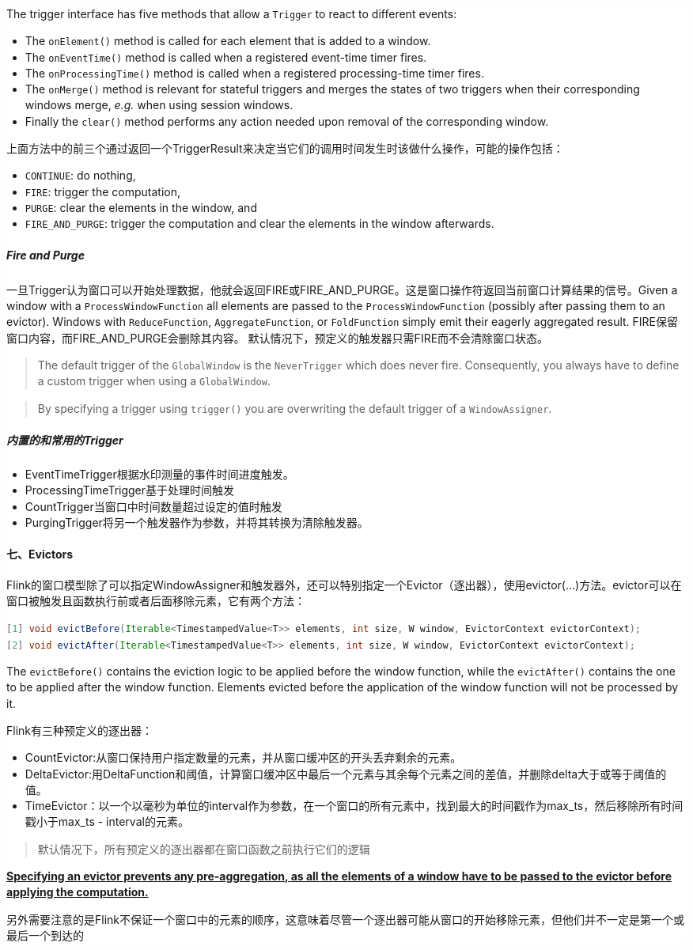 The trigger interface has five methods that allow a `Trigger` to react to different events:

- The `onElement()` method is called for each element that is added to a window.
- The `onEventTime()` method is called when a registered event-time timer fires.
- The `onProcessingTime()` method is called when a registered processing-time timer fires.
- The `onMerge()` method is relevant for stateful triggers and merges the states of two triggers when their corresponding windows merge, *e.g.* when using session windows.
- Finally the `clear()` method performs any action needed upon removal of the corresponding window.

上面方法中的前三个通过返回一个TriggerResult来决定当它们的调用时间发生时该做什么操作，可能的操作包括：

- `CONTINUE`: do nothing,
- `FIRE`: trigger the computation,
- `PURGE`: clear the elements in the window, and
- `FIRE_AND_PURGE`: trigger the computation and clear the elements in the window afterwards.

##### Fire and Purge

一旦Trigger认为窗口可以开始处理数据，他就会返回FIRE或FIRE_AND_PURGE。这是窗口操作符返回当前窗口计算结果的信号。Given a window with a `ProcessWindowFunction` all elements are passed to the `ProcessWindowFunction` (possibly after passing them to an evictor). Windows with `ReduceFunction`, `AggregateFunction`, or `FoldFunction` simply emit their eagerly aggregated result. FIRE保留窗口内容，而FIRE_AND_PURGE会删除其内容。 默认情况下，预定义的触发器只需FIRE而不会清除窗口状态。

> The default trigger of the `GlobalWindow` is the `NeverTrigger` which does never fire. Consequently, you always have to define a custom trigger when using a `GlobalWindow`.

> By specifying a trigger using `trigger()` you are overwriting the default trigger of a `WindowAssigner`.

##### 内置的和常用的Trigger

* EventTimeTrigger根据水印测量的事件时间进度触发。
* ProcessingTimeTrigger基于处理时间触发
* CountTrigger当窗口中时间数量超过设定的值时触发
* PurgingTrigger将另一个触发器作为参数，并将其转换为清除触发器。

#### 七、Evictors

Flink的窗口模型除了可以指定WindowAssigner和触发器外，还可以特别指定一个Evictor（逐出器），使用evictor(…)方法。evictor可以在窗口被触发且函数执行前或者后面移除元素，它有两个方法：

```java
[1] void evictBefore(Iterable<TimestampedValue<T>> elements, int size, W window, EvictorContext evictorContext);
[2] void evictAfter(Iterable<TimestampedValue<T>> elements, int size, W window, EvictorContext evictorContext);
```

The `evictBefore()` contains the eviction logic to be applied before the window function, while the `evictAfter()` contains the one to be applied after the window function. Elements evicted before the application of the window function will not be processed by it.

Flink有三种预定义的逐出器：

* CountEvictor:从窗口保持用户指定数量的元素，并从窗口缓冲区的开头丢弃剩余的元素。
* DeltaEvictor:用DeltaFunction和阈值，计算窗口缓冲区中最后一个元素与其余每个元素之间的差值，并删除delta大于或等于阈值的值。
* TimeEvictor：以一个以毫秒为单位的interval作为参数，在一个窗口的所有元素中，找到最大的时间戳作为max_ts，然后移除所有时间戳小于max_ts - interval的元素。

> 默认情况下，所有预定义的逐出器都在窗口函数之前执行它们的逻辑

<u>**Specifying an evictor prevents any pre-aggregation, as all the elements of a window have to be passed to the evictor before applying the computation.**</u>

另外需要注意的是Flink不保证一个窗口中的元素的顺序，这意味着尽管一个逐出器可能从窗口的开始移除元素，但他们并不一定是第一个或最后一个到达的

